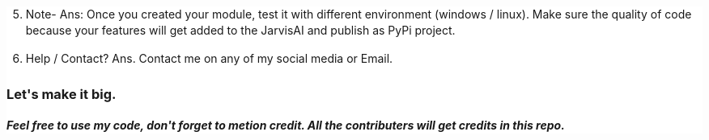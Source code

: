 5. Note-
Ans: Once you created your module, test it with different environment (windows / linux). Make sure the quality of code because your features will get added to the JarvisAI and publish as PyPi project.

6. Help / Contact?
Ans. Contact me on any of my social media or Email.

### **Let's make it big.**

***Feel free to use my code, don't forget to metion credit.
All the contributers will get credits in this repo.***